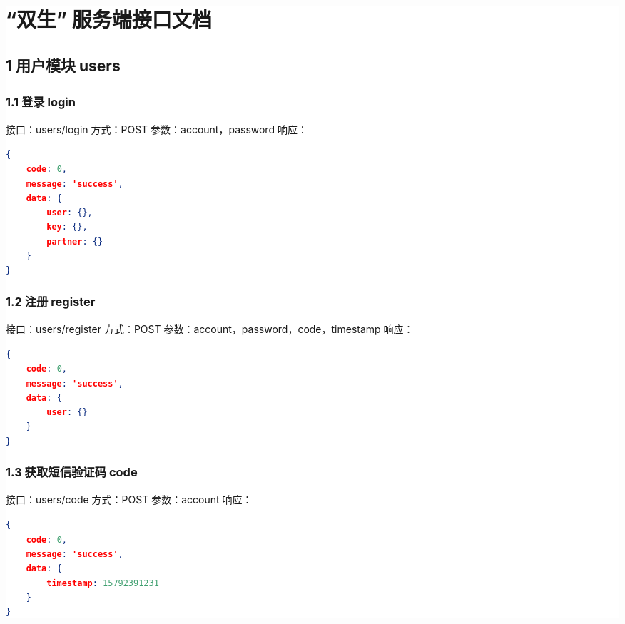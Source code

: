 # “双生” 服务端接口文档

## 1 用户模块 users
### 1.1 登录 login
接口：users/login
方式：POST
参数：account，password
响应：
```json
{
    code: 0,
    message: 'success',
    data: {
        user: {},
        key: {},
        partner: {}
    }
}
```

### 1.2 注册 register
接口：users/register
方式：POST
参数：account，password，code，timestamp
响应：
```json
{
    code: 0,
    message: 'success',
    data: {
        user: {}
    }
}
```

### 1.3 获取短信验证码 code
接口：users/code
方式：POST
参数：account
响应：
```json
{
    code: 0,
    message: 'success',
    data: {
        timestamp: 15792391231
    }
}
```
